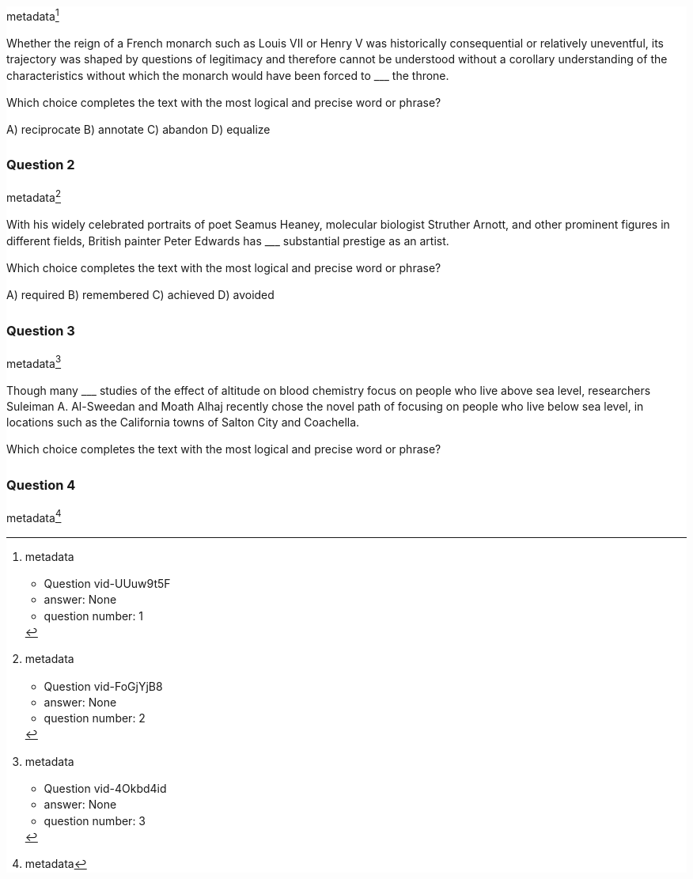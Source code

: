 metadata[^vid-UUuw9t5F]

Whether the reign of a French monarch such as Louis VII or Henry V was historically consequential or relatively uneventful, its trajectory was shaped by questions of legitimacy and therefore cannot be understood without a corollary understanding of the characteristics without which the monarch would have been forced to \_\_\_ the throne.

Which choice completes the text with the most logical and precise word or phrase?

A) reciprocate
B) annotate
C) abandon
D) equalize

[^vid-UUuw9t5F]: metadata

    - Question vid-UUuw9t5F
    - answer: None
    - question number: 1

### Question 2

metadata[^vid-FoGjYjB8]

With his widely celebrated portraits of poet Seamus Heaney, molecular biologist Struther Arnott, and other prominent figures in different fields, British painter Peter Edwards has \_\_\_ substantial prestige as an artist.

Which choice completes the text with the most logical and precise word or phrase?

A) required
B) remembered
C) achieved
D) avoided

[^vid-FoGjYjB8]: metadata

    - Question vid-FoGjYjB8
    - answer: None
    - question number: 2

### Question 3

metadata[^vid-4Okbd4id]

Though many \_\_\_ studies of the effect of altitude on blood chemistry focus on people who live above sea level, researchers Suleiman A. Al-Sweedan and Moath Alhaj recently chose the novel path of focusing on people who live below sea level, in locations such as the California towns of Salton City and Coachella.

Which choice completes the text with the most logical and precise word or phrase?

[^vid-4Okbd4id]: metadata

    - Question vid-4Okbd4id
    - answer: None
    - question number: 3

### Question 4

metadata[^vid-vNh1rtku]


[^vid-O5QGSUFu]: metadata
[^vid-Y6aaX1uP]: metadata
[^vid-xIPCuykt]: metadata
[^vid-zDJicTaf]: metadata
[^vid-ID4WRxa7]: metadata
[^vid-wLQ1dGij]: metadata
[^vid-dGrTCOEB]: metadata
[^vid-bSmIdGvP]: metadata
[^vid-tlewHihN]: metadata
[^vid-TYiW1ciR]: metadata
[^vid-HA5KIJUY]: metadata
[^vid-g7DNZlTh]: metadata
[^vid-vtdUN2fp]: metadata
[^vid-5uqHfqFf]: metadata
[^vid-TCLK6Mmt]: metadata
[^vid-Z57oRGXq]: metadata
[^vid-0Aq7kGQc]: metadata
[^vid-aSMnuQkv]: metadata
[^vid-Ld4Q6ekx]: metadata
[^vid-v8R6AhQZ]: metadata
[^vid-UGPnLBke]: metadata
[^vid-ezdiSpS8]: metadata
[^vid-d0vp6ANA]: metadata
[^vid-XoBQ5bEr]: metadata
[^vid-FyNY49aN]: metadata
[^vid-Gur3XyuS]: metadata
[^vid-vNh1rtku]: metadata
[^vid-NViuAu3s]: metadata
[^vid-Fw4AlrlM]: metadata
[^vid-tjmU8SFW]: metadata
[^vid-vilYBNNZ]: metadata
[^vid-8zOOfA7E]: metadata
[^vid-86He8O46]: metadata
[^vid-dCBkJPZz]: metadata
[^vid-Wwd2djyp]: metadata
[^vid-irpErcrA]: metadata
[^vid-2EDbBbfd]: metadata
[^vid-vaqpub7m]: metadata
[^vid-gYzjRz5t]: metadata
[^vid-zu7LcOq7]: metadata
[^vid-Ydv2gg0K]: metadata
[^vid-5koWyvj8]: metadata
[^vid-TVjyD18C]: metadata
[^vid-Qm5wP53K]: metadata
[^vid-9uKYKzBW]: metadata
[^vid-vUz6etPb]: metadata
[^vid-FmrUXrkS]: metadata
[^vid-jC7Y5WrV]: metadata
[^vid-AuZvlhb7]: metadata
[^vid-Gv0QvC4V]: metadata
[^vid-nL9XfiAV]: metadata
[^vid-FszIKxm9]: metadata
[^vid-xm7T7lg3]: metadata
[^vid-7k624zZA]: metadata
[^vid-G0qywMIL]: metadata
[^vid-ty6mLsMO]: metadata
[^vid-jI3aOOY8]: metadata
[^vid-w21nlO8d]: metadata
[^vid-dSUYp2W3]: metadata
[^vid-JmeTaI1k]: metadata
[^vid-v8jpCbIC]: metadata
[^vid-HrAby4aZ]: metadata
[^vid-SEzNf3s1]: metadata
[^vid-TYFFMJEv]: metadata
[^vid-31yF5BLa]: metadata
[^vid-SLkdJ1Rn]: metadata
[^vid-GNcGDlMz]: metadata
[^vid-nc5NmpfM]: metadata
[^vid-DzQvRPtd]: metadata
[^vid-b4aJcaRq]: metadata
[^vid-D08JRehj]: metadata
[^vid-Mtzvyv61]: metadata
[^vid-kNmybYNr]: metadata
[^vid-3AHqsgCu]: metadata
[^vid-qyPcBRzC]: metadata
[^vid-vwUJWT3W]: metadata
[^vid-ow8MWKn3]: metadata
[^vid-LeWyj5nN]: metadata
[^vid-545ZwKZD]: metadata
[^vid-jU4qx2OU]: metadata
[^vid-WQRfhUtd]: metadata
[^vid-c9XTDQ7h]: metadata
[^vid-eXKszOlF]: metadata
[^vid-XJqud3CZ]: metadata
[^vid-w9MSOo96]: metadata
[^vid-FmYCAEqt]: metadata
[^vid-5mouwRqr]: metadata
[^vid-1VwjP4Yc]: metadata
[^vid-ynhIiYaq]: metadata
[^vid-uJTXlAL5]: metadata
[^vid-aw9ge98Q]: metadata
[^vid-hMWzR8tg]: metadata
[^vid-YCM4b5qg]: metadata
[^vid-E9LYuG1u]: metadata